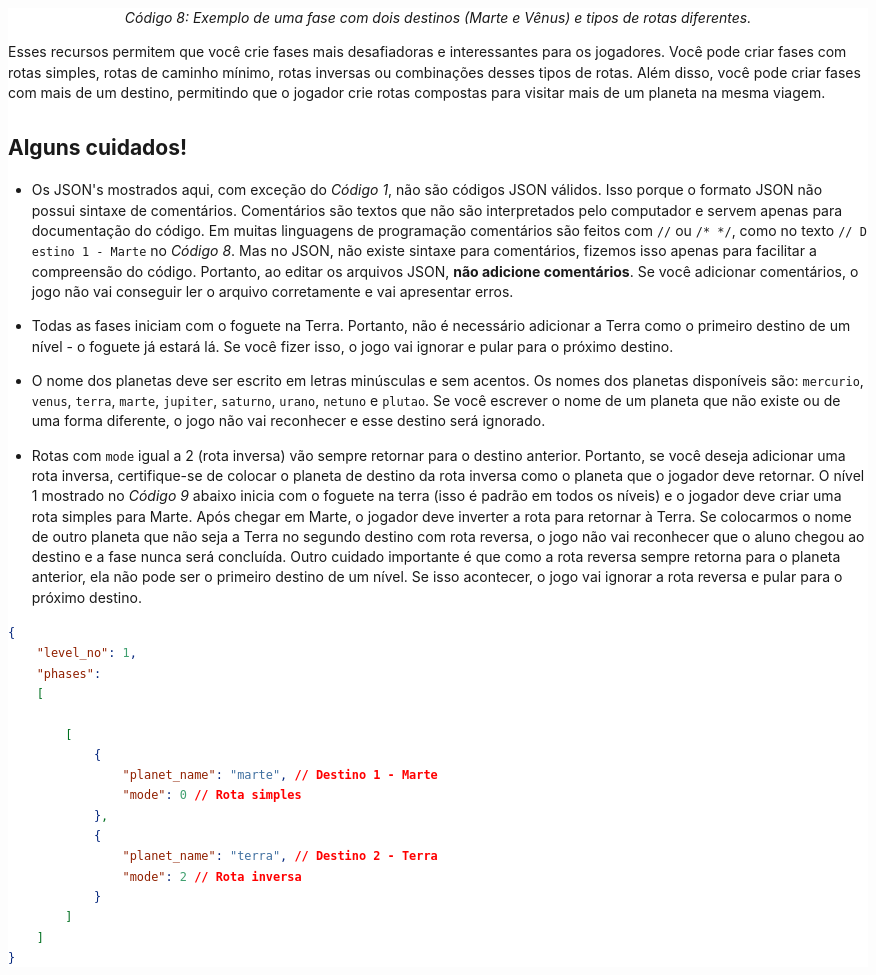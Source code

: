 <p align="center"><em>Código 8: Exemplo de uma fase com dois destinos (Marte e Vênus) e tipos de rotas diferentes.</em></p>

Esses recursos permitem que você crie fases mais desafiadoras e interessantes para os jogadores. Você pode criar fases com rotas simples, rotas de caminho mínimo, rotas inversas ou combinações desses tipos de rotas. Além disso, você pode criar fases com mais de um destino, permitindo que o jogador crie rotas compostas para visitar mais de um planeta na mesma viagem.

## Alguns cuidados!

- Os JSON's mostrados aqui, com exceção do _Código 1_, não são códigos JSON válidos. Isso porque o formato JSON não possui sintaxe de comentários. Comentários são textos que não são interpretados pelo computador e servem apenas para documentação do código. Em muitas linguagens de programação comentários são feitos com `//` ou `/* */`, como no texto `// Destino 1 - Marte` no _Código 8_. Mas no JSON, não existe sintaxe para comentários, fizemos isso apenas para facilitar a compreensão do código. Portanto, ao editar os arquivos JSON, **não adicione comentários**. Se você adicionar comentários, o jogo não vai conseguir ler o arquivo corretamente e vai apresentar erros.

- Todas as fases iniciam com o foguete na Terra. Portanto, não é necessário adicionar a Terra como o primeiro destino de um nível - o foguete já estará lá. Se você fizer isso, o jogo vai ignorar e pular para o próximo destino.

- O nome dos planetas deve ser escrito em letras minúsculas e sem acentos. Os nomes dos planetas disponíveis são: `mercurio`, `venus`, `terra`, `marte`, `jupiter`, `saturno`, `urano`, `netuno` e `plutao`. Se você escrever o nome de um planeta que não existe ou de uma forma diferente, o jogo não vai reconhecer e esse destino será ignorado.

- Rotas com `mode` igual a 2 (rota inversa) vão sempre retornar para o destino anterior. Portanto, se você deseja adicionar uma rota inversa, certifique-se de colocar o planeta de destino da rota inversa como o planeta que o jogador deve retornar. O nível 1 mostrado no _Código 9_ abaixo inicia com o foguete na terra (isso é padrão em todos os níveis) e o jogador deve criar uma rota simples para Marte. Após chegar em Marte, o jogador deve inverter a rota para retornar à Terra. Se colocarmos o nome de outro planeta que não seja a Terra no segundo destino com rota reversa, o jogo não vai reconhecer que o aluno chegou ao destino e a fase nunca será concluída. Outro cuidado importante é que como a rota reversa sempre retorna para o planeta anterior, ela não pode ser o primeiro destino de um nível. Se isso acontecer, o jogo vai ignorar a rota reversa e pular para o próximo destino.

```json
{
	"level_no": 1,
	"phases": 
	[
		
		[
			{
				"planet_name": "marte", // Destino 1 - Marte
				"mode": 0 // Rota simples
			},
			{
				"planet_name": "terra", // Destino 2 - Terra
				"mode": 2 // Rota inversa
			}
		]
	]
}
```
